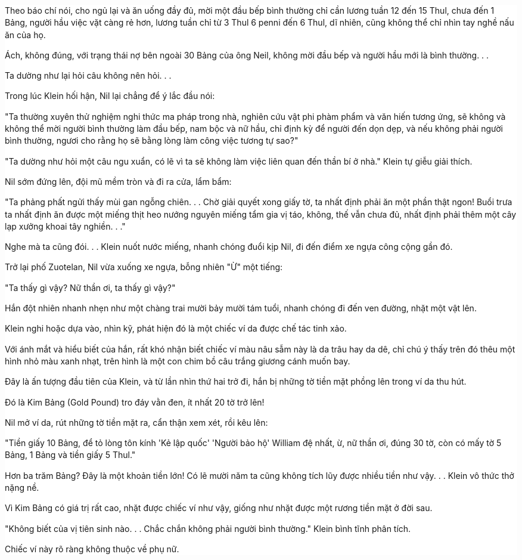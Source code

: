 Theo báo chí nói, cho ngủ lại và ăn uống đầy đủ, mời một đầu bếp bình thường chỉ cần lương tuần 12 đến 15 Thul, chưa đến 1 Bảng, người hầu việc vặt càng rẻ hơn, lương tuần chỉ từ 3 Thul 6 penni đến 6 Thul, dĩ nhiên, cũng không thể chỉ nhìn tay nghề nấu ăn của họ.

Ách, không đúng, với trạng thái nợ bên ngoài 30 Bảng của ông Neil, không mời đầu bếp và người hầu mới là bình thường. . .

Ta dường như lại hỏi câu không nên hỏi. . .

Trong lúc Klein hối hận, Nil lại chẳng để ý lắc đầu nói:

"Ta thường xuyên thử nghiệm nghi thức ma pháp trong nhà, nghiên cứu vật phi phàm phẩm và văn hiến tương ứng, sẽ không và không thể mời người bình thường làm đầu bếp, nam bộc và nữ hầu, chỉ định kỳ để người đến dọn dẹp, và nếu không phải người bình thường, ngươi cho rằng họ sẽ bằng lòng làm công việc tương tự sao?"

"Ta dường như hỏi một câu ngu xuẩn, có lẽ vì ta sẽ không làm việc liên quan đến thần bí ở nhà." Klein tự giễu giải thích.

Nil sớm đứng lên, đội mũ mềm tròn và đi ra cửa, lẩm bẩm:

"Ta phảng phất ngửi thấy mùi gan ngỗng chiên. . . Chờ giải quyết xong giấy tờ, ta nhất định phải ăn một phần thật ngon! Buổi trưa ta nhất định ăn được một miếng thịt heo nướng nguyên miếng tẩm gia vị táo, không, thế vẫn chưa đủ, nhất định phải thêm một cây lạp xưởng khoai tây nghiền. . ."

Nghe mà ta cũng đói. . . Klein nuốt nước miếng, nhanh chóng đuổi kịp Nil, đi đến điểm xe ngựa công cộng gần đó.

Trở lại phố Zuotelan, Nil vừa xuống xe ngựa, bỗng nhiên "Ừ" một tiếng:

"Ta thấy gì vậy? Nữ thần ơi, ta thấy gì vậy?"

Hắn đột nhiên nhanh nhẹn như một chàng trai mười bảy mười tám tuổi, nhanh chóng đi đến ven đường, nhặt một vật lên.

Klein nghi hoặc dựa vào, nhìn kỹ, phát hiện đó là một chiếc ví da được chế tác tinh xảo.

Với ánh mắt và hiểu biết của hắn, rất khó nhận biết chiếc ví màu nâu sẫm này là da trâu hay da dê, chỉ chú ý thấy trên đó thêu một hình nhỏ màu xanh nhạt, trên hình là một con chim bồ câu trắng giương cánh muốn bay.

Đây là ấn tượng đầu tiên của Klein, và từ lần nhìn thứ hai trở đi, hắn bị những tờ tiền mặt phồng lên trong ví da thu hút.

Đó là Kim Bảng (Gold Pound) tro đáy vằn đen, ít nhất 20 tờ trở lên!

Nil mở ví da, rút những tờ tiền mặt ra, cẩn thận xem xét, rồi kêu lên:

"Tiền giấy 10 Bảng, để tỏ lòng tôn kính 'Kẻ lập quốc' 'Người bảo hộ' William đệ nhất, ừ, nữ thần ơi, đúng 30 tờ, còn có mấy tờ 5 Bảng, 1 Bảng và tiền giấy 5 Thul."

Hơn ba trăm Bảng? Đây là một khoản tiền lớn! Có lẽ mười năm ta cũng không tích lũy được nhiều tiền như vậy. . . Klein vô thức thở nặng nề.

Vì Kim Bảng có giá trị rất cao, nhặt được chiếc ví như vậy, giống như nhặt được một rương tiền mặt ở đời sau.

"Không biết của vị tiên sinh nào. . . Chắc chắn không phải người bình thường." Klein bình tĩnh phân tích.

Chiếc ví này rõ ràng không thuộc về phụ nữ.
